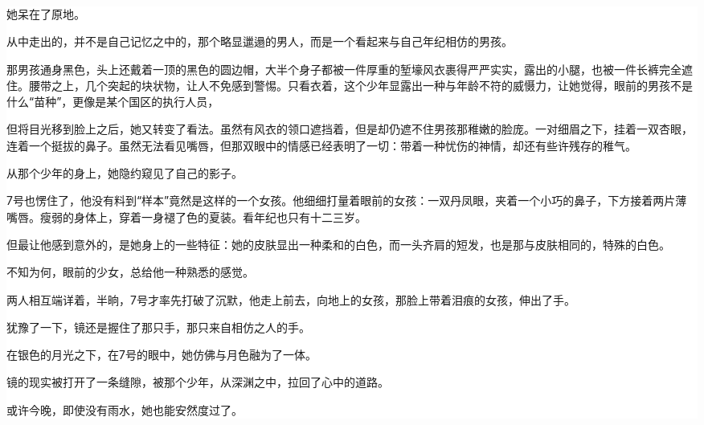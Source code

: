 她呆在了原地。

从中走出的，并不是自己记忆之中的，那个略显邋遢的男人，而是一个看起来与自己年纪相仿的男孩。

那男孩通身黑色，头上还戴着一顶的黑色的圆边帽，大半个身子都被一件厚重的堑壕风衣裹得严严实实，露出的小腿，也被一件长裤完全遮住。腰带之上，几个突起的块状物，让人不免感到警惕。只看衣着，这个少年显露出一种与年龄不符的威慑力，让她觉得，眼前的男孩不是什么“苗种”，更像是某个国区的执行人员，

但将目光移到脸上之后，她又转变了看法。虽然有风衣的领口遮挡着，但是却仍遮不住男孩那稚嫩的脸庞。一对细眉之下，挂着一双杏眼，连着一个挺拔的鼻子。虽然无法看见嘴唇，但那双眼中的情感已经表明了一切：带着一种忧伤的神情，却还有些许残存的稚气。

从那个少年的身上，她隐约窥见了自己的影子。

7号也愣住了，他没有料到“样本”竟然是这样的一个女孩。他细细打量着眼前的女孩：一双丹凤眼，夹着一个小巧的鼻子，下方接着两片薄嘴唇。瘦弱的身体上，穿着一身褪了色的夏装。看年纪也只有十二三岁。

但最让他感到意外的，是她身上的一些特征：她的皮肤显出一种柔和的白色，而一头齐肩的短发，也是那与皮肤相同的，特殊的白色。

不知为何，眼前的少女，总给他一种熟悉的感觉。

两人相互端详着，半晌，7号才率先打破了沉默，他走上前去，向地上的女孩，那脸上带着泪痕的女孩，伸出了手。

犹豫了一下，镜还是握住了那只手，那只来自相仿之人的手。

在银色的月光之下，在7号的眼中，她仿佛与月色融为了一体。

镜的现实被打开了一条缝隙，被那个少年，从深渊之中，拉回了心中的道路。

或许今晚，即使没有雨水，她也能安然度过了。

